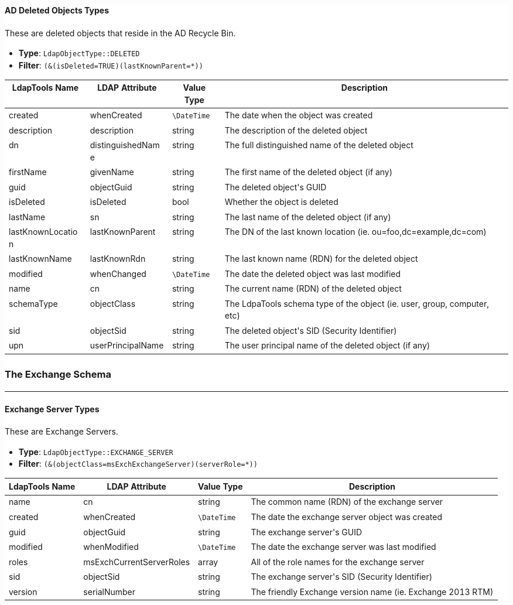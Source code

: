 #### AD Deleted Objects Types

These are deleted objects that reside in the AD Recycle Bin.

* **Type**: `LdapObjectType::DELETED`
* **Filter**: `(&(isDeleted=TRUE)(lastKnownParent=*))`

| LdapTools Name  | LDAP Attribute | Value Type | Description |
| --------------- | -------------- | ---------- | ----------- |
| created | whenCreated | `\DateTime` | The date when the object was created |
| description | description | string | The description of the deleted object |
| dn | distinguishedName | string | The full distinguished name of the deleted object |
| firstName | givenName | string | The first name of the deleted object (if any) |
| guid | objectGuid | string | The deleted object's GUID |
| isDeleted | isDeleted | bool | Whether the object is deleted |
| lastName | sn | string | The last name of the deleted object (if any) |
| lastKnownLocation | lastKnownParent | string | The DN of the last known location (ie. ou=foo,dc=example,dc=com) |
| lastKnownName | lastKnownRdn | string | The last known name (RDN) for the deleted object |
| modified | whenChanged | `\DateTime` | The date the deleted object was last modified |
| name | cn | string | The current name (RDN) of the deleted object |
| schemaType | objectClass| string | The LdpaTools schema type of the object (ie. user, group, computer, etc) |
| sid | objectSid | string | The deleted object's SID (Security Identifier)
| upn | userPrincipalName | string | The user principal name of the deleted object (if any) |

### The Exchange Schema
---

#### Exchange Server Types

These are Exchange Servers.

* **Type**: `LdapObjectType::EXCHANGE_SERVER`
* **Filter**: `(&(objectClass=msExchExchangeServer)(serverRole=*))`

| LdapTools Name  | LDAP Attribute | Value Type | Description |
| --------------- | -------------- | ---------- | ----------- |
| name | cn | string | The common name (RDN) of the exchange server |
| created | whenCreated | `\DateTime` | The date the exchange server object was created |
| guid | objectGuid | string | The exchange server's GUID |
| modified | whenModified | `\DateTime` | The date the exchange server was last modified |
| roles | msExchCurrentServerRoles | array | All of the role names for the exchange server |
| sid | objectSid | string | The exchange server's SID (Security Identifier) |
| version | serialNumber | string | The friendly Exchange version name (ie. Exchange 2013 RTM) |
